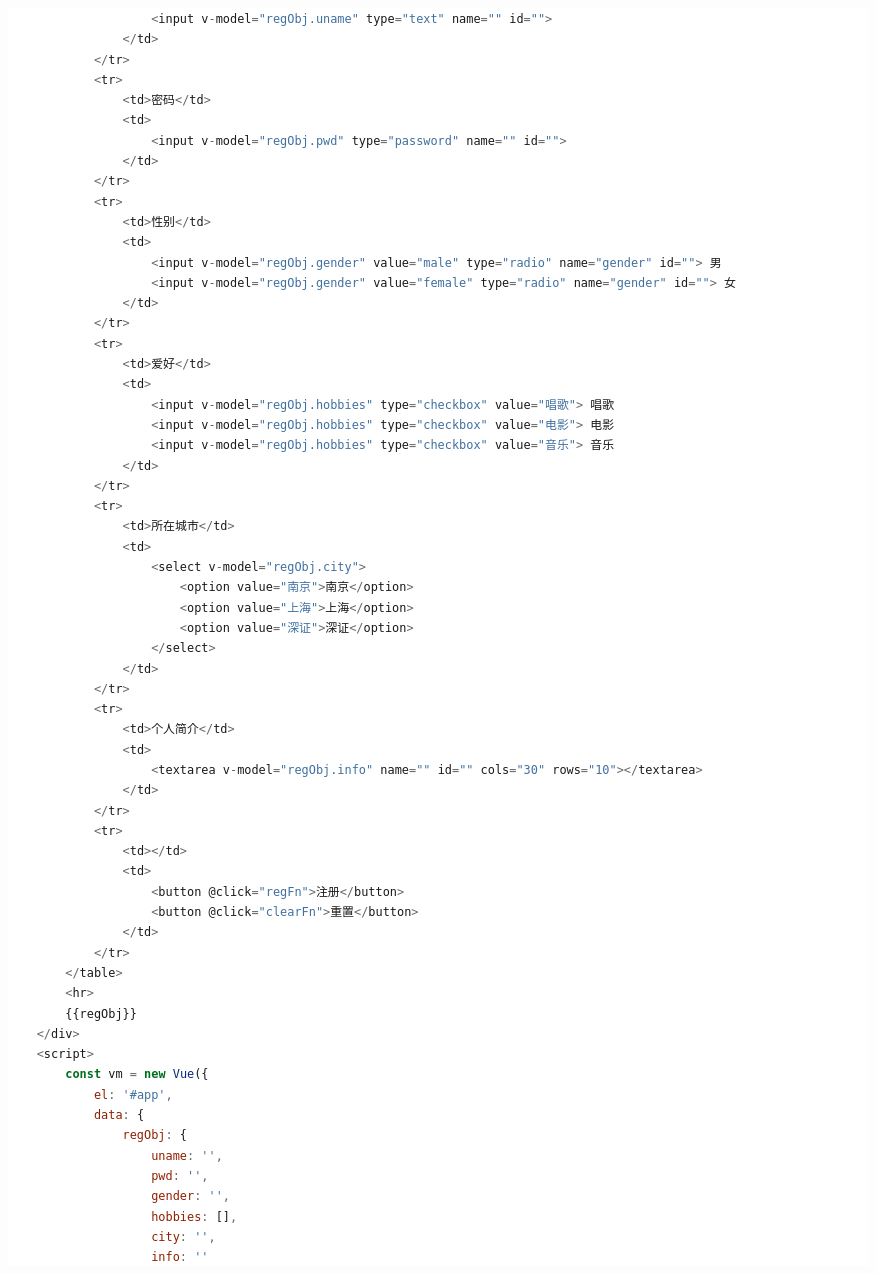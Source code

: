 ```javascript
                    <input v-model="regObj.uname" type="text" name="" id="">
                </td>
            </tr>
            <tr>
                <td>密码</td>
                <td>
                    <input v-model="regObj.pwd" type="password" name="" id="">
                </td>
            </tr>
            <tr>
                <td>性别</td>
                <td>
                    <input v-model="regObj.gender" value="male" type="radio" name="gender" id=""> 男
                    <input v-model="regObj.gender" value="female" type="radio" name="gender" id=""> 女
                </td>
            </tr>
            <tr>
                <td>爱好</td>
                <td>
                    <input v-model="regObj.hobbies" type="checkbox" value="唱歌"> 唱歌
                    <input v-model="regObj.hobbies" type="checkbox" value="电影"> 电影
                    <input v-model="regObj.hobbies" type="checkbox" value="音乐"> 音乐
                </td>
            </tr>
            <tr>
                <td>所在城市</td>
                <td>
                    <select v-model="regObj.city">
                        <option value="南京">南京</option>
                        <option value="上海">上海</option>
                        <option value="深证">深证</option>
                    </select>
                </td>
            </tr>
            <tr>
                <td>个人简介</td>
                <td>
                    <textarea v-model="regObj.info" name="" id="" cols="30" rows="10"></textarea>
                </td>
            </tr>
            <tr>
                <td></td>
                <td>
                    <button @click="regFn">注册</button>
                    <button @click="clearFn">重置</button>
                </td>
            </tr>
        </table>
        <hr>
        {{regObj}}
    </div>
    <script>
        const vm = new Vue({
            el: '#app',
            data: {
                regObj: {
                    uname: '',
                    pwd: '',
                    gender: '',
                    hobbies: [],
                    city: '',
                    info: ''
```